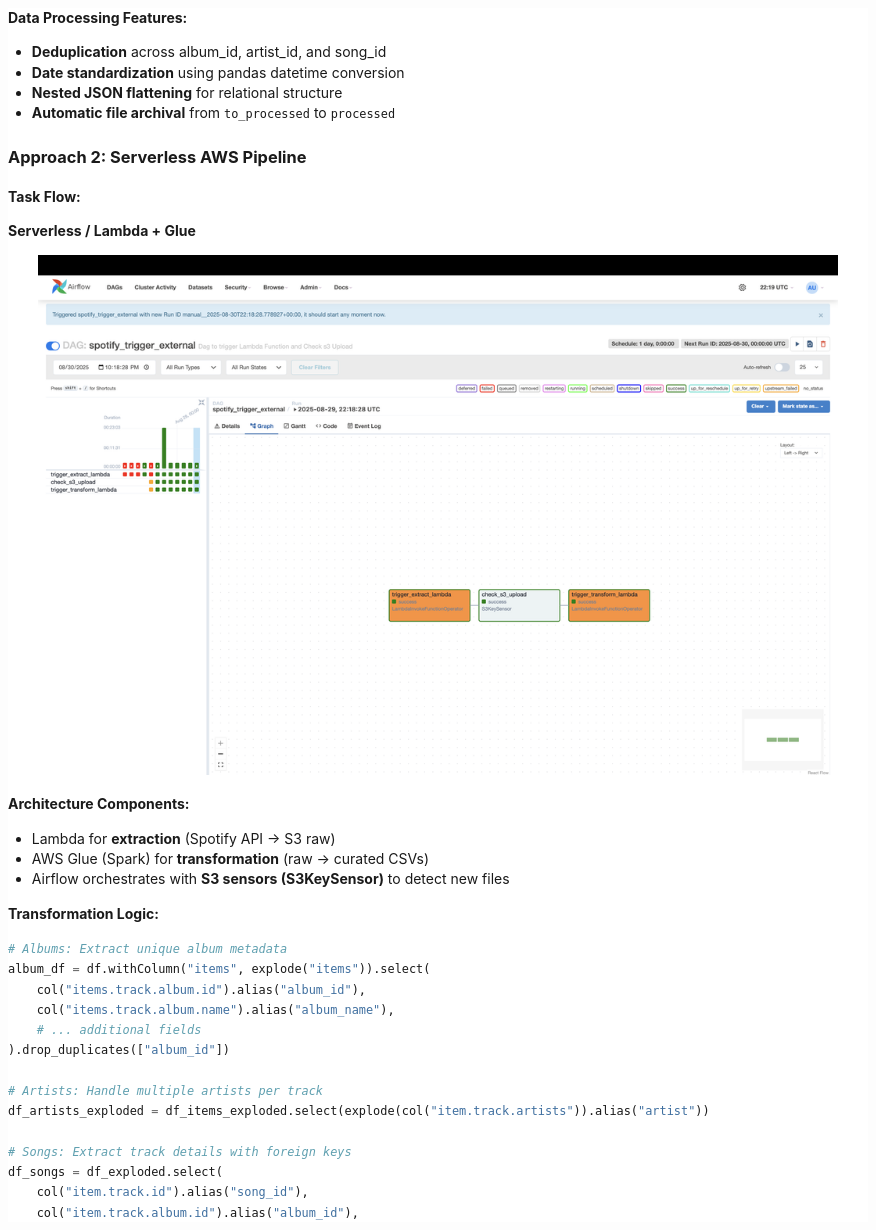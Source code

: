 **Data Processing Features:**
- **Deduplication** across album_id, artist_id, and song_id
- **Date standardization** using pandas datetime conversion
- **Nested JSON flattening** for relational structure
- **Automatic file archival** from `to_processed` to `processed`

### Approach 2: Serverless AWS Pipeline

**Task Flow:**

**Serverless / Lambda + Glue**

<p align="center">
  <img src="diagrams/spotify_trigger_external.png" alt="Local architecture" width="800">
</p>

**Architecture Components:**
- Lambda for **extraction** (Spotify API → S3 raw)
- AWS Glue (Spark) for **transformation** (raw → curated CSVs)
- Airflow orchestrates with **S3 sensors (S3KeySensor)** to detect new files

**Transformation Logic:**
```python
# Albums: Extract unique album metadata
album_df = df.withColumn("items", explode("items")).select(
    col("items.track.album.id").alias("album_id"),
    col("items.track.album.name").alias("album_name"),
    # ... additional fields
).drop_duplicates(["album_id"])

# Artists: Handle multiple artists per track
df_artists_exploded = df_items_exploded.select(explode(col("item.track.artists")).alias("artist"))

# Songs: Extract track details with foreign keys
df_songs = df_exploded.select(
    col("item.track.id").alias("song_id"),
    col("item.track.album.id").alias("album_id"),
```